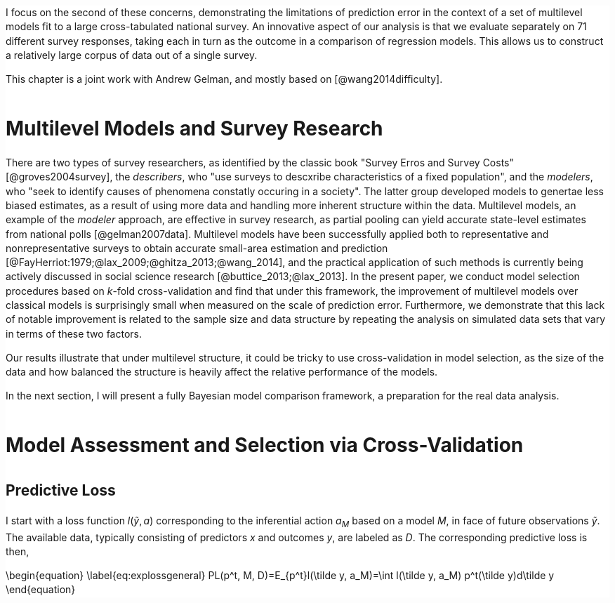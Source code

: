 I focus on the second of these concerns, demonstrating the limitations of
prediction error in the context of a set of multilevel models fit to a large
cross-tabulated national survey.  An innovative aspect of our analysis is that
we evaluate separately on 71 different survey responses, taking each in turn as
the outcome in a comparison of regression models.  This allows us to construct a
relatively large corpus of data out of a single survey.

This chapter is a joint work with Andrew Gelman, and mostly based on
[@wang2014difficulty].

# Multilevel Models and Survey Research #

There are two types of survey researchers, as identified by the classic book
"Survey Erros and Survey Costs" [@groves2004survey], the _describers_, who "use
surveys to descxribe characteristics of a fixed population", and the _modelers_,
who "seek to identify causes of phenomena constatly occuring in a society". The
latter group developed models to genertae less biased estimates, as a result of
using more data and handling more inherent structure within the data. Multilevel
models, an example of the _modeler_ approach, are effective in survey research,
as partial pooling can yield accurate state-level estimates from national polls
[@gelman2007data]. Multilevel models have been successfully applied both to
representative and nonrepresentative surveys to obtain accurate small-area
estimation and prediction [@FayHerriot:1979;@lax_2009;@ghitza_2013;@wang_2014],
and the practical application of such methods is currently being actively
discussed in social science research [@buttice_2013;@lax_2013]. In the present
paper, we conduct model selection procedures based on $k$-fold cross-validation
and find that under this framework, the improvement of multilevel models over
classical models is surprisingly small when measured on the scale of prediction
error. Furthermore, we demonstrate that this lack of notable improvement is
related to the sample size and data structure by repeating the analysis on
simulated data sets that vary in terms of these two factors.

Our results illustrate that under multilevel structure, it could be tricky to
use cross-validation in model selection, as the size of the data and how balanced
the structure is heavily affect the relative performance of the models.

In the next section, I will present a fully Bayesian model comparison framework,
a preparation for the real data analysis.

# Model Assessment and Selection via Cross-Validation #

## Predictive Loss ##

I start with a loss function $l(\tilde y, a)$ corresponding to the inferential
action $a_M$ based on a model $M$, in face of future observations $\tilde
y$. The available data, typically consisting of predictors $x$ and outcomes $y$,
are labeled as $D$. The corresponding predictive loss is then,

\begin{equation}
\label{eq:explossgeneral}
PL(p^t, M, D)=E_{p^t}l(\tilde y,
a_M)=\int l(\tilde y, a_M) p^t(\tilde y)d\tilde y
\end{equation}

